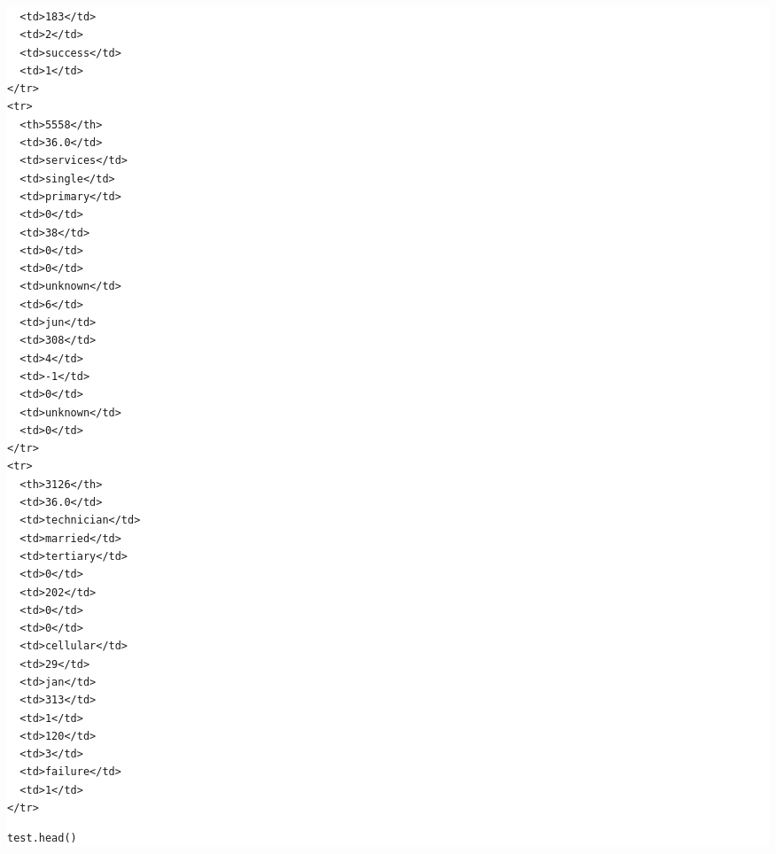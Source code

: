       <td>183</td>
      <td>2</td>
      <td>success</td>
      <td>1</td>
    </tr>
    <tr>
      <th>5558</th>
      <td>36.0</td>
      <td>services</td>
      <td>single</td>
      <td>primary</td>
      <td>0</td>
      <td>38</td>
      <td>0</td>
      <td>0</td>
      <td>unknown</td>
      <td>6</td>
      <td>jun</td>
      <td>308</td>
      <td>4</td>
      <td>-1</td>
      <td>0</td>
      <td>unknown</td>
      <td>0</td>
    </tr>
    <tr>
      <th>3126</th>
      <td>36.0</td>
      <td>technician</td>
      <td>married</td>
      <td>tertiary</td>
      <td>0</td>
      <td>202</td>
      <td>0</td>
      <td>0</td>
      <td>cellular</td>
      <td>29</td>
      <td>jan</td>
      <td>313</td>
      <td>1</td>
      <td>120</td>
      <td>3</td>
      <td>failure</td>
      <td>1</td>
    </tr>
  </tbody>
</table>
</div>




```python
test.head()
```
